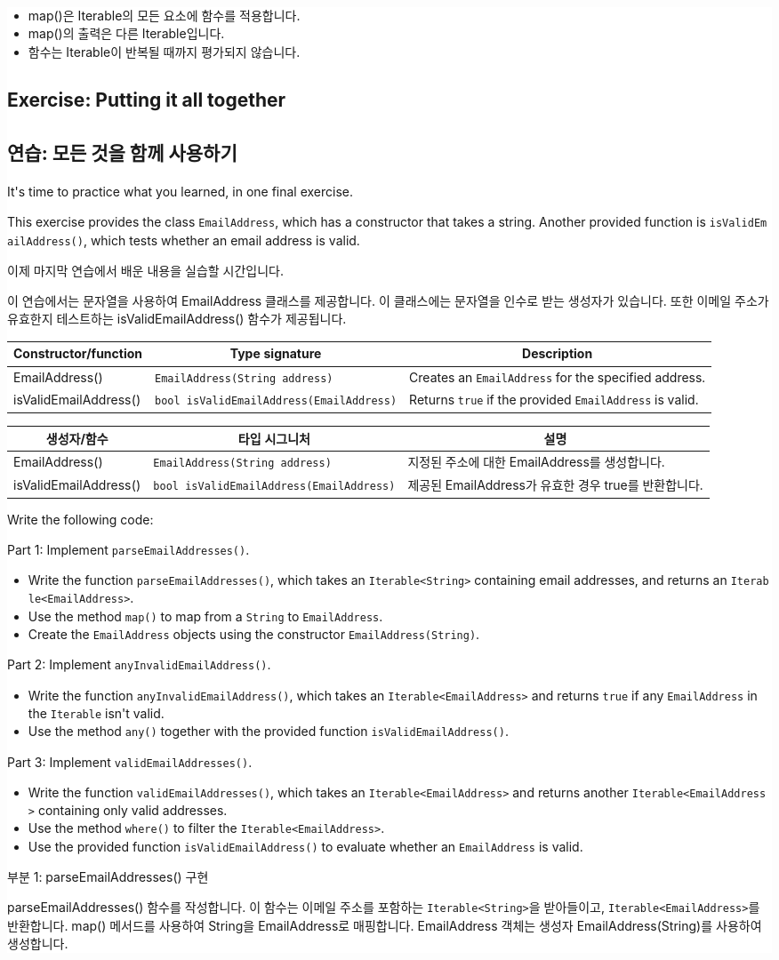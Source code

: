 - map()은 Iterable의 모든 요소에 함수를 적용합니다.
- map()의 출력은 다른 Iterable입니다.
- 함수는 Iterable이 반복될 때까지 평가되지 않습니다.

## Exercise: Putting it all together

## 연습: 모든 것을 함께 사용하기

It's time to practice what you learned, in one final exercise.

This exercise provides the class `EmailAddress`, which has a constructor that takes a string. Another provided function is `isValidEmailAddress()`, which tests whether an email address is valid.

이제 마지막 연습에서 배운 내용을 실습할 시간입니다.

이 연습에서는 문자열을 사용하여 EmailAddress 클래스를 제공합니다. 이 클래스에는 문자열을 인수로 받는 생성자가 있습니다. 또한 이메일 주소가 유효한지 테스트하는 isValidEmailAddress() 함수가 제공됩니다.

| Constructor/function  | Type signature                           | Description                                             |
| --------------------- | ---------------------------------------- | ------------------------------------------------------- |
| EmailAddress()        | `EmailAddress(String address)`           | Creates an `EmailAddress` for the specified address.    |
| isValidEmailAddress() | `bool isValidEmailAddress(EmailAddress)` | Returns `true` if the provided `EmailAddress` is valid. |

| 생성자/함수                | 타입 시그니처                                  | 설명                                    |
| --------------------- | ---------------------------------------- | ------------------------------------- |
| EmailAddress()        | `EmailAddress(String address)`           | 지정된 주소에 대한 EmailAddress를 생성합니다.       |
| isValidEmailAddress() | `bool isValidEmailAddress(EmailAddress)` | 제공된 EmailAddress가 유효한 경우 true를 반환합니다. |

Write the following code:

Part 1: Implement `parseEmailAddresses()`.

- Write the function `parseEmailAddresses()`, which takes an `Iterable<String>` containing email addresses, and returns an `Iterable<EmailAddress>`.
- Use the method `map()` to map from a `String` to `EmailAddress`.
- Create the `EmailAddress` objects using the constructor `EmailAddress(String)`.

Part 2: Implement `anyInvalidEmailAddress()`.

- Write the function `anyInvalidEmailAddress()`, which takes an `Iterable<EmailAddress>` and returns `true` if any `EmailAddress` in the `Iterable` isn't valid.
- Use the method `any()` together with the provided function `isValidEmailAddress()`.

Part 3: Implement `validEmailAddresses()`.

- Write the function `validEmailAddresses()`, which takes an `Iterable<EmailAddress>` and returns another `Iterable<EmailAddress>` containing only valid addresses.
- Use the method `where()` to filter the `Iterable<EmailAddress>`.
- Use the provided function `isValidEmailAddress()` to evaluate whether an `EmailAddress` is valid.

부분 1: parseEmailAddresses() 구현

parseEmailAddresses() 함수를 작성합니다. 이 함수는 이메일 주소를 포함하는 `Iterable<String>`을 받아들이고, `Iterable<EmailAddress>`를 반환합니다. map() 메서드를 사용하여 String을 EmailAddress로 매핑합니다. EmailAddress 객체는 생성자 EmailAddress(String)를 사용하여 생성합니다.
